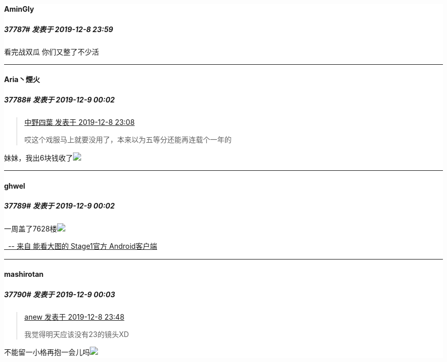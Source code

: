 ####  AminGly  
##### 37787#       发表于 2019-12-8 23:59




看完战双瓜 你们又整了不少活







-----

####  Aria丶煙火  
##### 37788#       发表于 2019-12-9 00:02



<blockquote><a href="httphttps://bbs.saraba1st.com/2b/forum.php?mod=redirect&amp;goto=findpost&amp;pid=45776640&amp;ptid=1831320" target="_blank">中野四葉 发表于 2019-12-8 23:08</a>

哎这个戏服马上就要没用了，本来以为五等分还能再连载个一年的</blockquote>
妹妹，我出6块钱收了<img src="https://static.saraba1st.com/image/smiley/face2017/057.png" referrerpolicy="no-referrer">







-----

####  ghwel  
##### 37789#       发表于 2019-12-9 00:02




一周盖了7628楼<img src="https://static.saraba1st.com/image/smiley/face2017/067.png" referrerpolicy="no-referrer">

[  -- 来自 能看大图的 Stage1官方 Android客户端](https://www.coolapk.com/apk/140634)







-----

####  mashirotan  
##### 37790#       发表于 2019-12-9 00:03



<blockquote><a href="httphttps://bbs.saraba1st.com/2b/forum.php?mod=redirect&amp;goto=findpost&amp;pid=45776979&amp;ptid=1831320" target="_blank">anew 发表于 2019-12-8 23:48</a>

我觉得明天应该没有23的镜头XD</blockquote>
不能留一小格再抱一会儿吗<img src="https://static.saraba1st.com/image/smiley/face2017/067.png" referrerpolicy="no-referrer">

